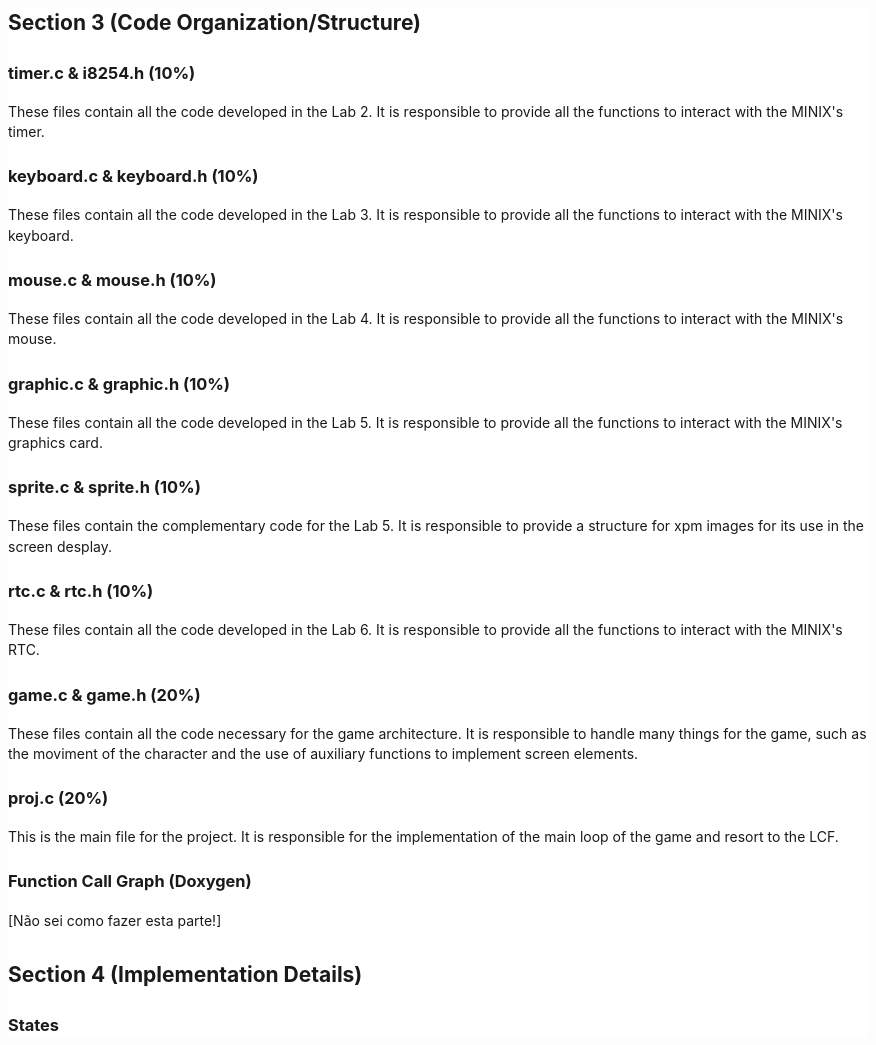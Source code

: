## Section 3 (Code Organization/Structure)

### timer.c & i8254.h (10%)

These files contain all the code developed in the Lab 2. It is responsible to provide all the functions to interact with the MINIX's timer.

### keyboard.c & keyboard.h (10%)

These files contain all the code developed in the Lab 3. It is responsible to provide all the functions to interact with the MINIX's keyboard.

### mouse.c & mouse.h (10%)

These files contain all the code developed in the Lab 4. It is responsible to provide all the functions to interact with the MINIX's mouse.

### graphic.c & graphic.h (10%)

These files contain all the code developed in the Lab 5. It is responsible to provide all the functions to interact with the MINIX's graphics card.

### sprite.c & sprite.h (10%)

These files contain the complementary code for the Lab 5. It is responsible to provide a structure for xpm images for its use in the screen desplay.

### rtc.c & rtc.h (10%)

These files contain all the code developed in the Lab 6. It is responsible to provide all the functions to interact with the MINIX's RTC.

### game.c & game.h (20%) 

These files contain all the code necessary for the game architecture. It is responsible to handle many things for the game, such as the moviment of the character and the use of auxiliary functions to implement screen elements.

### proj.c (20%)

This is the main file for the project. It is responsible for the implementation of the main loop of the game and resort to the LCF.

### Function Call Graph (Doxygen)

[Não sei como fazer esta parte!]

## Section 4 (Implementation Details)

### States
